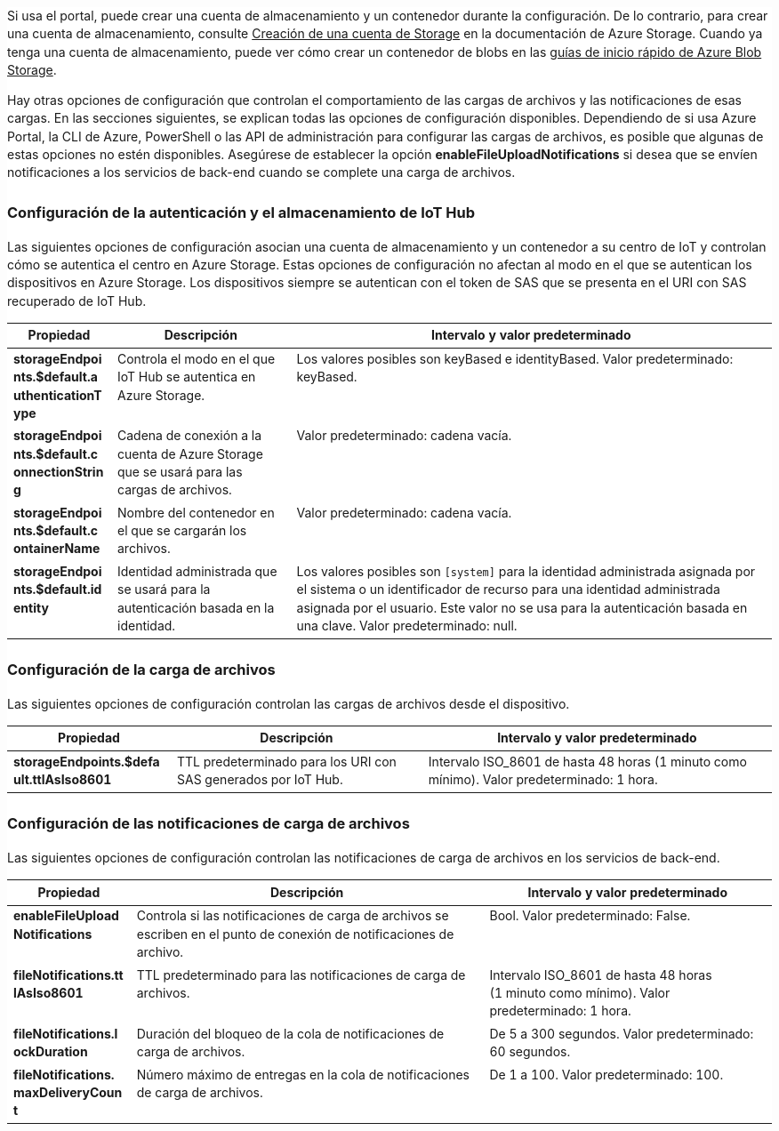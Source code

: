 Si usa el portal, puede crear una cuenta de almacenamiento y un contenedor durante la configuración. De lo contrario, para crear una cuenta de almacenamiento, consulte [Creación de una cuenta de Storage](../storage/common/storage-account-create.md) en la documentación de Azure Storage. Cuando ya tenga una cuenta de almacenamiento, puede ver cómo crear un contenedor de blobs en las [guías de inicio rápido de Azure Blob Storage](../storage/blobs/storage-quickstart-blobs-portal.md).

Hay otras opciones de configuración que controlan el comportamiento de las cargas de archivos y las notificaciones de esas cargas. En las secciones siguientes, se explican todas las opciones de configuración disponibles. Dependiendo de si usa Azure Portal, la CLI de Azure, PowerShell o las API de administración para configurar las cargas de archivos, es posible que algunas de estas opciones no estén disponibles. Asegúrese de establecer la opción **enableFileUploadNotifications** si desea que se envíen notificaciones a los servicios de back-end cuando se complete una carga de archivos.

### <a name="iot-hub-storage-and-authentication-settings"></a>Configuración de la autenticación y el almacenamiento de IoT Hub

Las siguientes opciones de configuración asocian una cuenta de almacenamiento y un contenedor a su centro de IoT y controlan cómo se autentica el centro en Azure Storage. Estas opciones de configuración no afectan al modo en el que se autentican los dispositivos en Azure Storage. Los dispositivos siempre se autentican con el token de SAS que se presenta en el URI con SAS recuperado de IoT Hub.

| Propiedad | Descripción | Intervalo y valor predeterminado |
| --- | --- | --- |
| **storageEndpoints.$default.authenticationType** | Controla el modo en el que IoT Hub se autentica en Azure Storage. | Los valores posibles son keyBased e identityBased. Valor predeterminado: keyBased. |
| **storageEndpoints.$default.connectionString** | Cadena de conexión a la cuenta de Azure Storage que se usará para las cargas de archivos. | Valor predeterminado: cadena vacía. |
| **storageEndpoints.$default.containerName** | Nombre del contenedor en el que se cargarán los archivos. | Valor predeterminado: cadena vacía. |
| **storageEndpoints.$default.identity** | Identidad administrada que se usará para la autenticación basada en la identidad. | Los valores posibles son `[system]` para la identidad administrada asignada por el sistema o un identificador de recurso para una identidad administrada asignada por el usuario. Este valor no se usa para la autenticación basada en una clave. Valor predeterminado: null. |

### <a name="file-upload-settings"></a>Configuración de la carga de archivos

Las siguientes opciones de configuración controlan las cargas de archivos desde el dispositivo.

| Propiedad | Descripción | Intervalo y valor predeterminado |
| --- | --- | --- |
| **storageEndpoints.$default.ttlAsIso8601** | TTL predeterminado para los URI con SAS generados por IoT Hub. | Intervalo ISO_8601 de hasta 48 horas (1 minuto como mínimo). Valor predeterminado: 1 hora. |

### <a name="file-upload-notification-settings"></a>Configuración de las notificaciones de carga de archivos

Las siguientes opciones de configuración controlan las notificaciones de carga de archivos en los servicios de back-end.

| Propiedad | Descripción | Intervalo y valor predeterminado |
| --- | --- | --- |
| **enableFileUploadNotifications** |Controla si las notificaciones de carga de archivos se escriben en el punto de conexión de notificaciones de archivo. |Bool. Valor predeterminado: False. |
| **fileNotifications.ttlAsIso8601** |TTL predeterminado para las notificaciones de carga de archivos. |Intervalo ISO_8601 de hasta 48 horas (1 minuto como mínimo). Valor predeterminado: 1 hora. |
| **fileNotifications.lockDuration** |Duración del bloqueo de la cola de notificaciones de carga de archivos. |De 5 a 300 segundos. Valor predeterminado: 60 segundos. |
| **fileNotifications.maxDeliveryCount** |Número máximo de entregas en la cola de notificaciones de carga de archivos. |De 1 a 100. Valor predeterminado: 100. |
